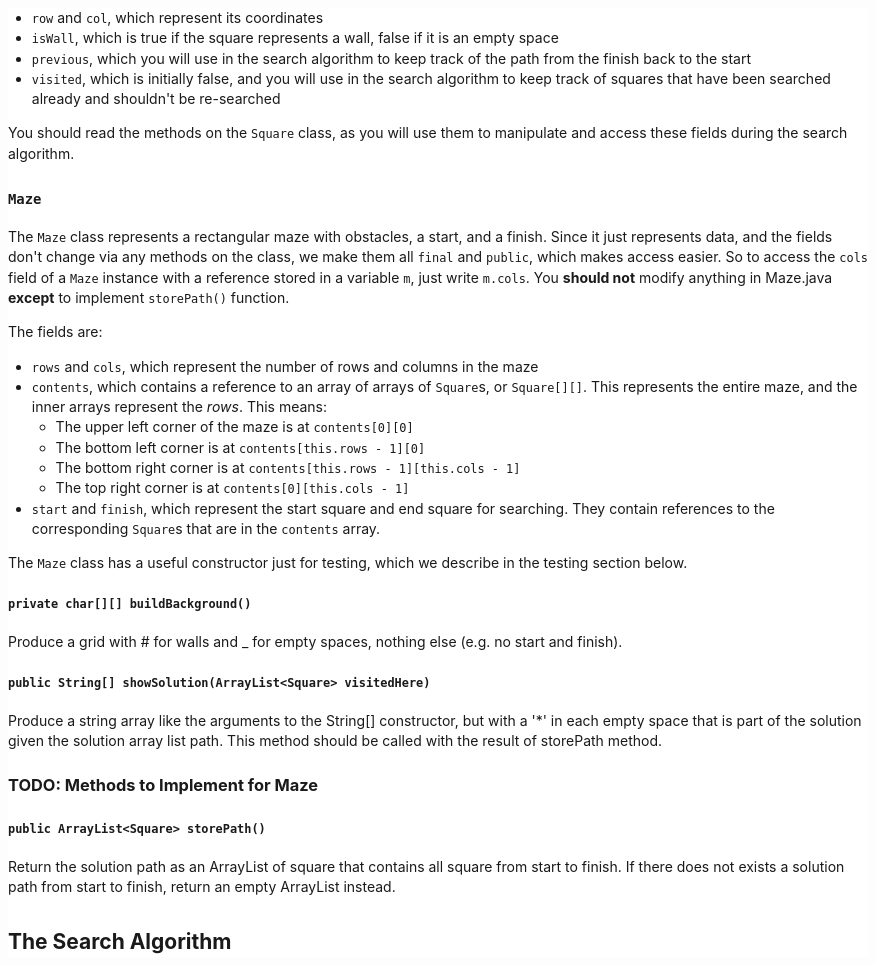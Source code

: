 - `row` and `col`, which represent its coordinates
- `isWall`, which is true if the square represents a wall, false if it is an
  empty space
- `previous`, which you will use in the search algorithm to keep track of the
  path from the finish back to the start
- `visited`, which is initially false, and you will use in the search algorithm
  to keep track of squares that have been searched already and shouldn't be
  re-searched

You should read the methods on the `Square` class, as you will use them to manipulate and access these fields during the search algorithm.

### `Maze`

The `Maze` class represents a rectangular maze with obstacles, a start, and a finish. Since it just represents data, and the fields don't change via any methods on the class, we make them all `final` and `public`, which makes access easier. So to access the `cols` field of a `Maze` instance with a reference stored in a variable `m`, just write `m.cols`. You **should not** modify anything in Maze.java **except** to implement `storePath()` function.

The fields are:

- `rows` and `cols`, which represent the number of rows and columns in the maze
- `contents`, which contains a reference to an array of arrays of `Square`s, or
  `Square[][]`. This represents the entire maze, and the inner arrays represent
  the _rows_. This means:
  - The upper left corner of the maze is at `contents[0][0]`
  - The bottom left corner is at `contents[this.rows - 1][0]`
  - The bottom right corner is at `contents[this.rows - 1][this.cols - 1]`
  - The top right corner is at `contents[0][this.cols - 1]`
- `start` and `finish`, which represent the start square and end square for
  searching. They contain references to the corresponding `Square`s that are in the `contents` array.

The `Maze` class has a useful constructor just for testing, which we describe
in the testing section below.

#### `private char[][] buildBackground()`
Produce a grid with # for walls and _ for empty spaces, nothing else (e.g. no start and finish).

#### `public String[] showSolution(ArrayList<Square> visitedHere)`
Produce a string array like the arguments to the String[] constructor, but with a '*' in each empty space that is part of the solution given the solution array list path. This method should be called with the result of storePath method.


### TODO: Methods to Implement for Maze 
#### `public ArrayList<Square> storePath()` 
Return the solution path as an ArrayList of square that contains all square from start to finish. If there does not exists a solution path from start to finish, return an empty ArrayList instead.


## The Search Algorithm
